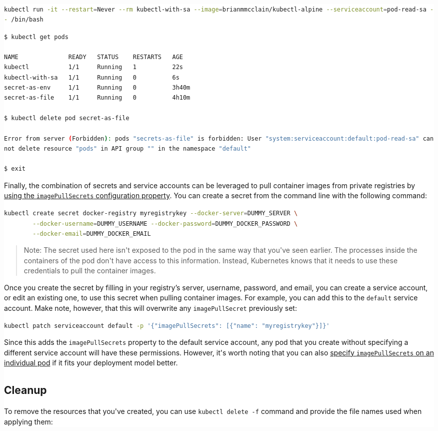 ```bash
kubectl run -it --restart=Never --rm kubectl-with-sa --image=brianmmcclain/kubectl-alpine --serviceaccount=pod-read-sa -- /bin/bash
```

```bash
$ kubectl get pods

NAME              READY   STATUS    RESTARTS   AGE
kubectl           1/1     Running   1          22s
kubectl-with-sa   1/1     Running   0          6s
secret-as-env     1/1     Running   0          3h40m
secret-as-file    1/1     Running   0          4h10m

$ kubectl delete pod secret-as-file

Error from server (Forbidden): pods "secrets-as-file" is forbidden: User "system:serviceaccount:default:pod-read-sa" cannot delete resource "pods" in API group "" in the namespace "default"

$ exit
```

Finally, the combination of secrets and service accounts can be leveraged to pull container images from private registries by [using the `imagePullSecrets` configuration property](https://kubernetes.io/docs/tasks/configure-pod-container/configure-service-account/#add-imagepullsecrets-to-a-service-account). You can create a secret from the command line with the following command:

```bash
kubectl create secret docker-registry myregistrykey --docker-server=DUMMY_SERVER \
        --docker-username=DUMMY_USERNAME --docker-password=DUMMY_DOCKER_PASSWORD \
        --docker-email=DUMMY_DOCKER_EMAIL
```

> Note: The secret used here isn't exposed to the pod in the same way that you've seen earlier. The processes inside the containers of the pod don't have access to this information. Instead, Kubernetes knows that it needs to use these credentials to pull the container images.

Once you create the secret by filling in your registry’s server, username, password, and email, you can create a service account, or edit an existing one, to use this secret when pulling container images. For example, you can add this to the `default` service account. Make note, however, that this will overwrite any `imagePullSecret` previously set:

```bash
kubectl patch serviceaccount default -p '{"imagePullSecrets": [{"name": "myregistrykey"}]}'
```

Since this adds the `imagePullSecrets` property to the default service account, any pod that you create without specifying a different service account will have these permissions. However, it's worth noting that you can also [specify `imagePullSecrets` on an individual pod](https://kubernetes.io/docs/concepts/containers/images/#specifying-imagepullsecrets-on-a-pod) if it fits your deployment model better.

## Cleanup
To remove the resources that you've created, you can use `kubectl delete -f` command and provide the file names used when applying them:
